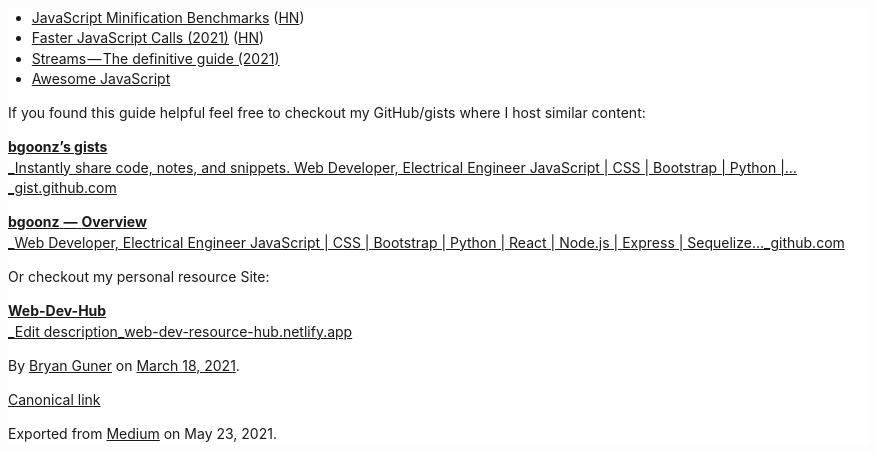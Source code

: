 * ​[JavaScript Minification Benchmarks](https://github.com/privatenumber/minification-benchmarks) \([HN](https://news.ycombinator.com/item?id=26048291)\)
* ​[Faster JavaScript Calls \(2021\)](https://v8.dev/blog/adaptor-frame) \([HN](https://news.ycombinator.com/item?id=26143648)\)
* ​[Streams — The definitive guide \(2021\)](https://web.dev/streams/)​
* ​[Awesome JavaScript](https://github.com/sorrycc/awesome-javascript)​

If you found this guide helpful feel free to checkout my GitHub/gists where I host similar content:

[**bgoonz’s gists**  
 _Instantly share code, notes, and snippets. Web Developer, Electrical Engineer JavaScript \| CSS \| Bootstrap \| Python \|…_gist.github.com](https://gist.github.com/bgoonz)

[**bgoonz** **—** **Overview**  
 _Web Developer, Electrical Engineer JavaScript \| CSS \| Bootstrap \| Python \| React \| Node.js \| Express \| Sequelize…_github.com](https://github.com/bgoonz)

Or checkout my personal resource Site:

[**Web-Dev-Hub**  
 _Edit description_web-dev-resource-hub.netlify.app](https://web-dev-resource-hub.netlify.app/)

By [Bryan Guner](https://medium.com/@bryanguner) on [March 18, 2021](https://medium.com/p/243255451e74).

[Canonical link](https://medium.com/@bryanguner/my-take-on-awesome-javascript-243255451e74)

Exported from [Medium](https://medium.com) on May 23, 2021.

